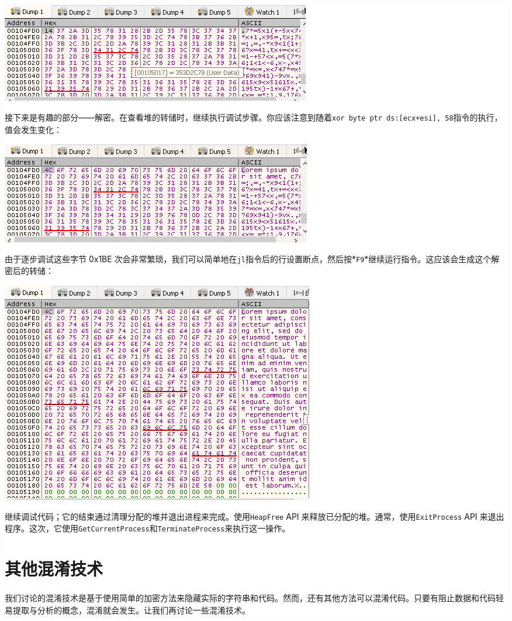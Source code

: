 ![](img/d407fd77-d4b3-43cc-9748-d6939d5804db.png)

接下来是有趣的部分——解密。在查看堆的转储时，继续执行调试步骤。你应该注意到随着`xor byte ptr ds:[ecx+esi], 58`指令的执行，值会发生变化：

![](img/e4148734-f0aa-4ca0-8822-dc39ea9c733d.png)

由于逐步调试这些字节 0x1BE 次会非常繁琐，我们可以简单地在`jl`指令后的行设置断点，然后按*`F9`*继续运行指令。这应该会生成这个解密后的转储：

![](img/1983a2a2-3307-44ff-a575-e7f6e1414f0b.png)

继续调试代码；它的结束通过清理分配的堆并退出进程来完成。使用`HeapFree` API 来释放已分配的堆。通常，使用`ExitProcess` API 来退出程序。这次，它使用`GetCurrentProcess`和`TerminateProcess`来执行这一操作。

# 其他混淆技术

我们讨论的混淆技术是基于使用简单的加密方法来隐藏实际的字符串和代码。然而，还有其他方法可以混淆代码。只要有阻止数据和代码轻易提取与分析的概念，混淆就会发生。让我们再讨论一些混淆技术。

